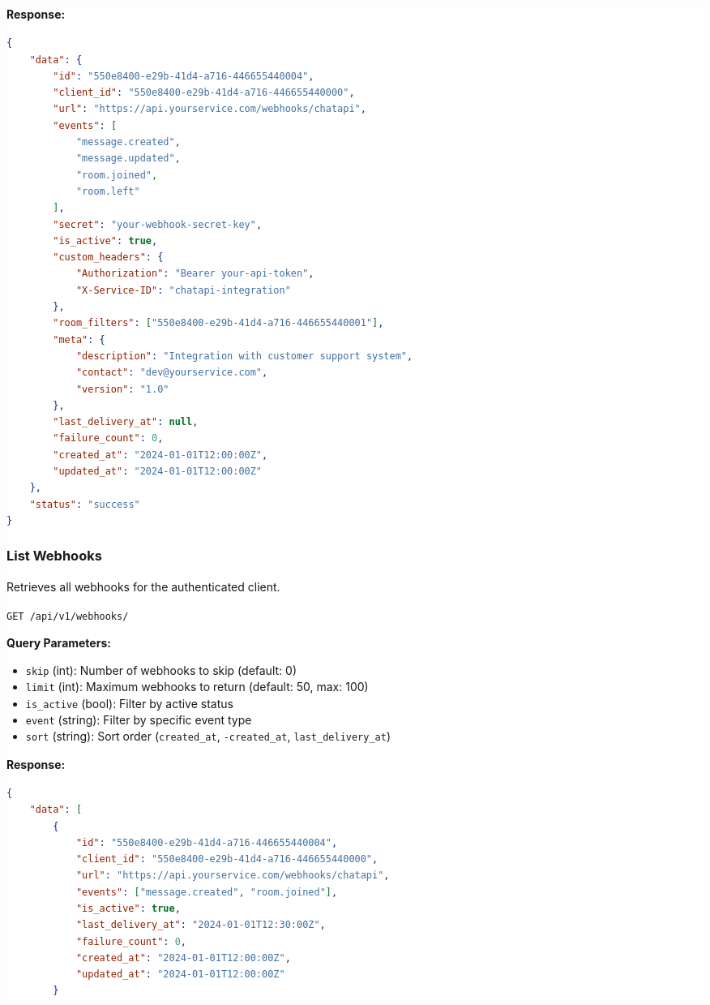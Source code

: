 
**Response:**

```json
{
	"data": {
		"id": "550e8400-e29b-41d4-a716-446655440004",
		"client_id": "550e8400-e29b-41d4-a716-446655440000",
		"url": "https://api.yourservice.com/webhooks/chatapi",
		"events": [
			"message.created",
			"message.updated",
			"room.joined",
			"room.left"
		],
		"secret": "your-webhook-secret-key",
		"is_active": true,
		"custom_headers": {
			"Authorization": "Bearer your-api-token",
			"X-Service-ID": "chatapi-integration"
		},
		"room_filters": ["550e8400-e29b-41d4-a716-446655440001"],
		"meta": {
			"description": "Integration with customer support system",
			"contact": "dev@yourservice.com",
			"version": "1.0"
		},
		"last_delivery_at": null,
		"failure_count": 0,
		"created_at": "2024-01-01T12:00:00Z",
		"updated_at": "2024-01-01T12:00:00Z"
	},
	"status": "success"
}
```

### List Webhooks

Retrieves all webhooks for the authenticated client.

```http
GET /api/v1/webhooks/
```

**Query Parameters:**

- `skip` (int): Number of webhooks to skip (default: 0)
- `limit` (int): Maximum webhooks to return (default: 50, max: 100)
- `is_active` (bool): Filter by active status
- `event` (string): Filter by specific event type
- `sort` (string): Sort order (`created_at`, `-created_at`, `last_delivery_at`)

**Response:**

```json
{
	"data": [
		{
			"id": "550e8400-e29b-41d4-a716-446655440004",
			"client_id": "550e8400-e29b-41d4-a716-446655440000",
			"url": "https://api.yourservice.com/webhooks/chatapi",
			"events": ["message.created", "room.joined"],
			"is_active": true,
			"last_delivery_at": "2024-01-01T12:30:00Z",
			"failure_count": 0,
			"created_at": "2024-01-01T12:00:00Z",
			"updated_at": "2024-01-01T12:00:00Z"
		}
```